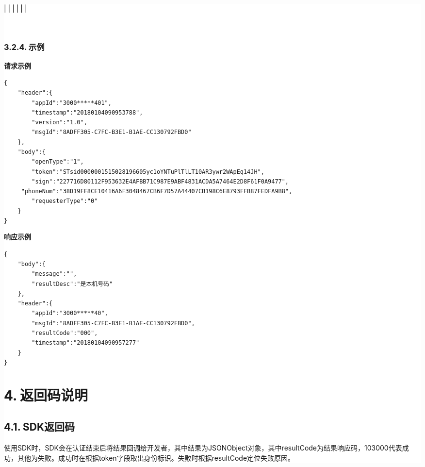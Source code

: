 |              |       |        |      |                                          |

</br>

### 3.2.4. 示例

**请求示例**

```
{
    "header":{
        "appId":"3000*****401",
        "timestamp":"20180104090953788",
        "version":"1.0",
        "msgId":"8ADFF305-C7FC-B3E1-B1AE-CC130792FBD0"
    },
    "body":{
        "openType":"1",
        "token":"STsid0000001515028196605yc1oYNTuPlTlLT10AR3ywr2WApEq14JH",
        "sign":"227716D80112F953632E4AFBB71C987E9ABF4831ACDA5A7464E2D8F61F0A9477",
     "phoneNum":"38D19FF8CE10416A6F3048467CB6F7D57A44407CB198C6E8793FFB87FEDFA9B8",
        "requesterType":"0"
    }
}
```



**响应示例**

```
{
    "body":{
        "message":"",
        "resultDesc":"是本机号码"
    },
    "header":{
        "appId":"3000*****40",
        "msgId":"8ADFF305-C7FC-B3E1-B1AE-CC130792FBD0",
        "resultCode":"000",
        "timestamp":"20180104090957277"
    }
}
```

<div STYLE="page-break-after: always;"></div>

# 4. 返回码说明

## 4.1. SDK返回码

使用SDK时，SDK会在认证结束后将结果回调给开发者，其中结果为JSONObject对象，其中resultCode为结果响应码，103000代表成功，其他为失败。成功时在根据token字段取出身份标识。失败时根据resultCode定位失败原因。
